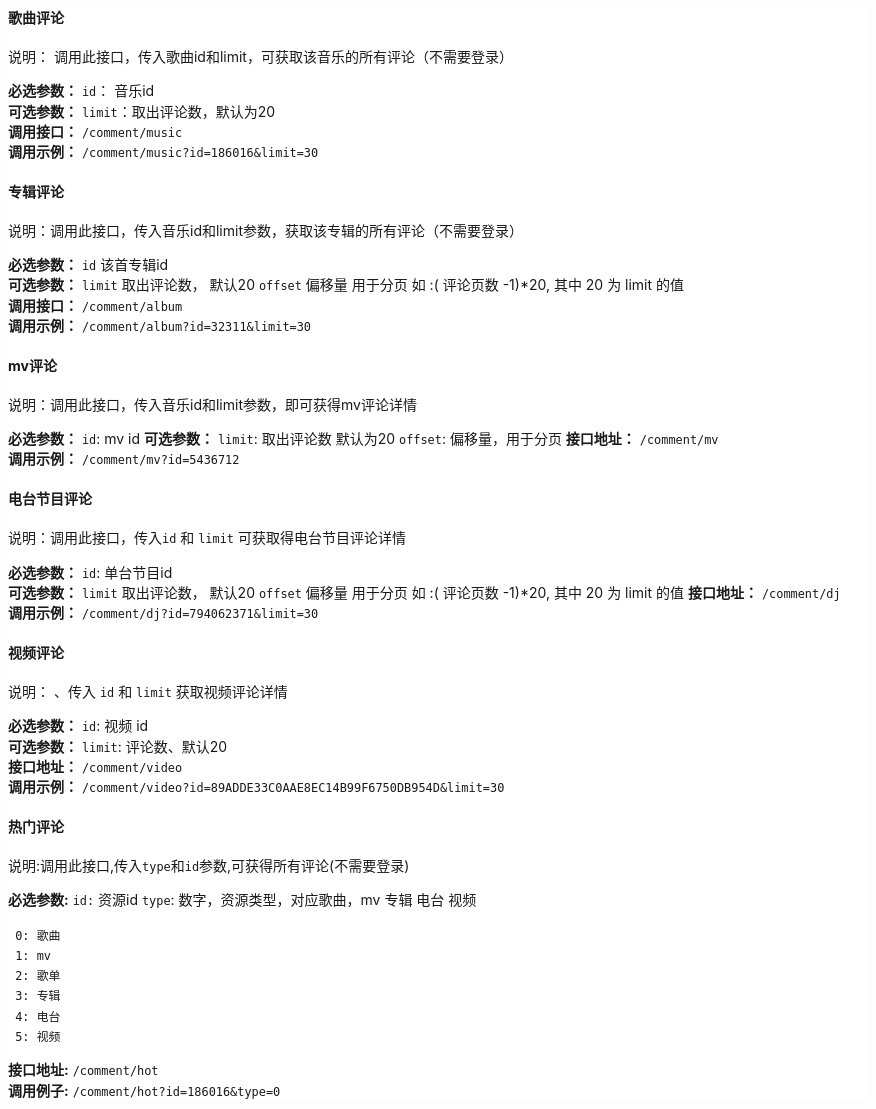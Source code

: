 #### 歌曲评论  
说明： 调用此接口，传入歌曲id和limit，可获取该音乐的所有评论（不需要登录）  

**必选参数：**  `id`： 音乐id  
**可选参数：**  `limit`：取出评论数，默认为20  
**调用接口：**  `/comment/music`  
**调用示例：**  `/comment/music?id=186016&limit=30`  

#### 专辑评论  
说明：调用此接口，传入音乐id和limit参数，获取该专辑的所有评论（不需要登录）  

**必选参数：**  `id` 该首专辑id  
**可选参数：**  `limit` 取出评论数， 默认20 `offset` 偏移量 用于分页 如 :( 评论页数 -1)*20, 其中 20 为 limit 的值  
**调用接口：**  `/comment/album`  
**调用示例：**  `/comment/album?id=32311&limit=30`  

#### mv评论  
说明：调用此接口，传入音乐id和limit参数，即可获得mv评论详情  

**必选参数：** `id`: mv id
**可选参数：** `limit`: 取出评论数 默认为20 `offset`: 偏移量，用于分页
**接口地址：** `/comment/mv`  
**调用示例：** `/comment/mv?id=5436712`  

#### 电台节目评论  
说明：调用此接口，传入`id` 和 `limit` 可获取得电台节目评论详情  

**必选参数：** `id`: 单台节目id  
**可选参数：** `limit` 取出评论数， 默认20 `offset` 偏移量 用于分页 如 :( 评论页数 -1)*20, 其中 20 为 limit 的值 
**接口地址：**  `/comment/dj`  
**调用示例：**  `/comment/dj?id=794062371&limit=30`  

#### 视频评论 
说明： 、传入 `id` 和 `limit` 获取视频评论详情  

**必选参数：**  `id`: 视频 id  
**可选参数：**  `limit`: 评论数、默认20  
**接口地址：**  `/comment/video`  
**调用示例：**  `/comment/video?id=89ADDE33C0AAE8EC14B99F6750DB954D&limit=30`  

#### 热门评论  
说明:调用此接口,传入`type`和`id`参数,可获得所有评论(不需要登录)  

**必选参数:** `id:` 资源id 
`type`: 数字，资源类型，对应歌曲，mv 专辑 电台 视频  
```
 0: 歌曲  
 1: mv  
 2: 歌单  
 3: 专辑  
 4: 电台  
 5: 视频  
```
**接口地址:** `/comment/hot`  
**调用例子:** `/comment/hot?id=186016&type=0`  
